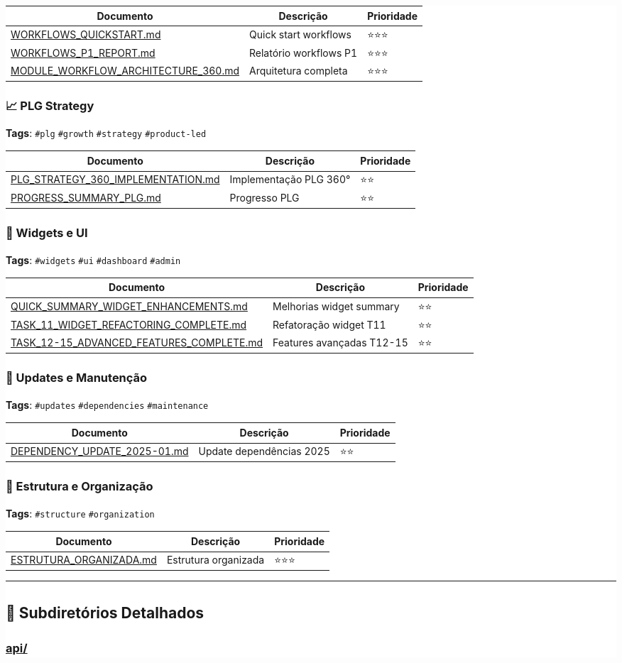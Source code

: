 | Documento | Descrição | Prioridade |
|-----------|-----------|------------|
| [WORKFLOWS_QUICKSTART.md](./WORKFLOWS_QUICKSTART.md) | Quick start workflows | ⭐⭐⭐ |
| [WORKFLOWS_P1_REPORT.md](./WORKFLOWS_P1_REPORT.md) | Relatório workflows P1 | ⭐⭐⭐ |
| [MODULE_WORKFLOW_ARCHITECTURE_360.md](./MODULE_WORKFLOW_ARCHITECTURE_360.md) | Arquitetura completa | ⭐⭐⭐ |

### 📈 PLG Strategy

**Tags**: `#plg` `#growth` `#strategy` `#product-led`

| Documento | Descrição | Prioridade |
|-----------|-----------|------------|
| [PLG_STRATEGY_360_IMPLEMENTATION.md](./PLG_STRATEGY_360_IMPLEMENTATION.md) | Implementação PLG 360° | ⭐⭐ |
| [PROGRESS_SUMMARY_PLG.md](./PROGRESS_SUMMARY_PLG.md) | Progresso PLG | ⭐⭐ |

### 🎨 Widgets e UI

**Tags**: `#widgets` `#ui` `#dashboard` `#admin`

| Documento | Descrição | Prioridade |
|-----------|-----------|------------|
| [QUICK_SUMMARY_WIDGET_ENHANCEMENTS.md](./QUICK_SUMMARY_WIDGET_ENHANCEMENTS.md) | Melhorias widget summary | ⭐⭐ |
| [TASK_11_WIDGET_REFACTORING_COMPLETE.md](./TASK_11_WIDGET_REFACTORING_COMPLETE.md) | Refatoração widget T11 | ⭐⭐ |
| [TASK_12-15_ADVANCED_FEATURES_COMPLETE.md](./TASK_12-15_ADVANCED_FEATURES_COMPLETE.md) | Features avançadas T12-15 | ⭐⭐ |

### 🔄 Updates e Manutenção

**Tags**: `#updates` `#dependencies` `#maintenance`

| Documento | Descrição | Prioridade |
|-----------|-----------|------------|
| [DEPENDENCY_UPDATE_2025-01.md](./DEPENDENCY_UPDATE_2025-01.md) | Update dependências 2025 | ⭐⭐ |

### 📝 Estrutura e Organização

**Tags**: `#structure` `#organization`

| Documento | Descrição | Prioridade |
|-----------|-----------|------------|
| [ESTRUTURA_ORGANIZADA.md](./ESTRUTURA_ORGANIZADA.md) | Estrutura organizada | ⭐⭐⭐ |

---

## 📁 Subdiretórios Detalhados

### [api/](./api/)
